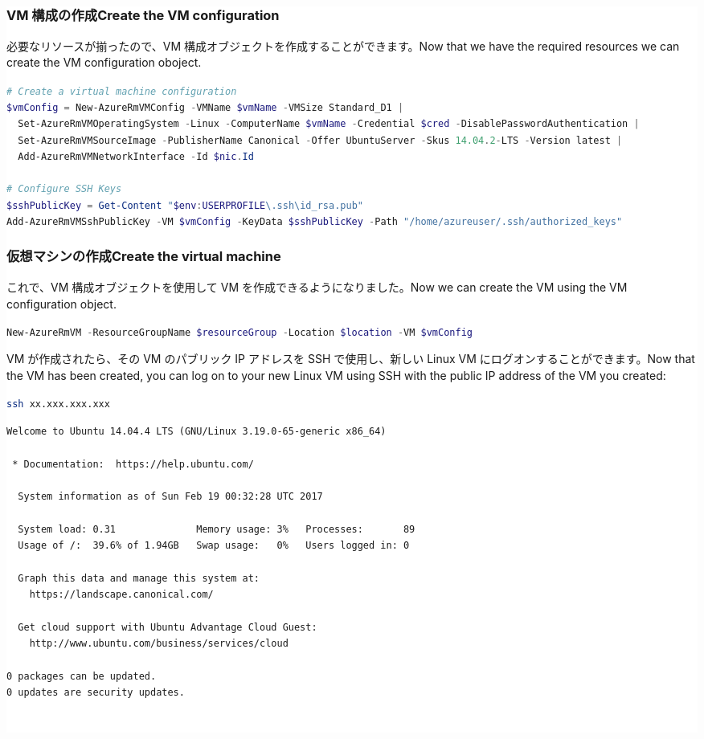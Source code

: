 ### <a name="create-the-vm-configuration"></a><span data-ttu-id="32e5a-160">VM 構成の作成</span><span class="sxs-lookup"><span data-stu-id="32e5a-160">Create the VM configuration</span></span>

<span data-ttu-id="32e5a-161">必要なリソースが揃ったので、VM 構成オブジェクトを作成することができます。</span><span class="sxs-lookup"><span data-stu-id="32e5a-161">Now that we have the required resources we can create the VM configuration oboject.</span></span>

```powershell
# Create a virtual machine configuration
$vmConfig = New-AzureRmVMConfig -VMName $vmName -VMSize Standard_D1 |
  Set-AzureRmVMOperatingSystem -Linux -ComputerName $vmName -Credential $cred -DisablePasswordAuthentication |
  Set-AzureRmVMSourceImage -PublisherName Canonical -Offer UbuntuServer -Skus 14.04.2-LTS -Version latest |
  Add-AzureRmVMNetworkInterface -Id $nic.Id

# Configure SSH Keys
$sshPublicKey = Get-Content "$env:USERPROFILE\.ssh\id_rsa.pub"
Add-AzureRmVMSshPublicKey -VM $vmConfig -KeyData $sshPublicKey -Path "/home/azureuser/.ssh/authorized_keys"
```

### <a name="create-the-virtual-machine"></a><span data-ttu-id="32e5a-162">仮想マシンの作成</span><span class="sxs-lookup"><span data-stu-id="32e5a-162">Create the virtual machine</span></span>

<span data-ttu-id="32e5a-163">これで、VM 構成オブジェクトを使用して VM を作成できるようになりました。</span><span class="sxs-lookup"><span data-stu-id="32e5a-163">Now we can create the VM using the VM configuration object.</span></span>

```powershell
New-AzureRmVM -ResourceGroupName $resourceGroup -Location $location -VM $vmConfig
```

<span data-ttu-id="32e5a-164">VM が作成されたら、その VM のパブリック IP アドレスを SSH で使用し、新しい Linux VM にログオンすることができます。</span><span class="sxs-lookup"><span data-stu-id="32e5a-164">Now that the VM has been created, you can log on to your new Linux VM using SSH with the public IP address of the VM you created:</span></span>

```bash
ssh xx.xxx.xxx.xxx
```

```Output
Welcome to Ubuntu 14.04.4 LTS (GNU/Linux 3.19.0-65-generic x86_64)

 * Documentation:  https://help.ubuntu.com/

  System information as of Sun Feb 19 00:32:28 UTC 2017

  System load: 0.31              Memory usage: 3%   Processes:       89
  Usage of /:  39.6% of 1.94GB   Swap usage:   0%   Users logged in: 0

  Graph this data and manage this system at:
    https://landscape.canonical.com/

  Get cloud support with Ubuntu Advantage Cloud Guest:
    http://www.ubuntu.com/business/services/cloud

0 packages can be updated.
0 updates are security updates.



```